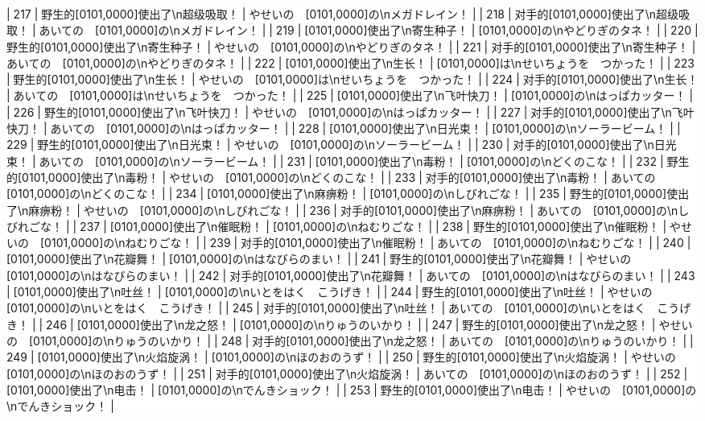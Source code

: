 | 217 | 野生的[0101,0000]使出了\n超级吸取！ | やせいの　[0101,0000]の\nメガドレイン！ |
| 218 | 对手的[0101,0000]使出了\n超级吸取！ | あいての　[0101,0000]の\nメガドレイン！ |
| 219 | [0101,0000]使出了\n寄生种子！ | [0101,0000]の\nやどりぎのタネ！ |
| 220 | 野生的[0101,0000]使出了\n寄生种子！ | やせいの　[0101,0000]の\nやどりぎのタネ！ |
| 221 | 对手的[0101,0000]使出了\n寄生种子！ | あいての　[0101,0000]の\nやどりぎのタネ！ |
| 222 | [0101,0000]使出了\n生长！ | [0101,0000]は\nせいちょうを　つかった！ |
| 223 | 野生的[0101,0000]使出了\n生长！ | やせいの　[0101,0000]は\nせいちょうを　つかった！ |
| 224 | 对手的[0101,0000]使出了\n生长！ | あいての　[0101,0000]は\nせいちょうを　つかった！ |
| 225 | [0101,0000]使出了\n飞叶快刀！ | [0101,0000]の\nはっぱカッター！ |
| 226 | 野生的[0101,0000]使出了\n飞叶快刀！ | やせいの　[0101,0000]の\nはっぱカッター！ |
| 227 | 对手的[0101,0000]使出了\n飞叶快刀！ | あいての　[0101,0000]の\nはっぱカッター！ |
| 228 | [0101,0000]使出了\n日光束！ | [0101,0000]の\nソーラービーム！ |
| 229 | 野生的[0101,0000]使出了\n日光束！ | やせいの　[0101,0000]の\nソーラービーム！ |
| 230 | 对手的[0101,0000]使出了\n日光束！ | あいての　[0101,0000]の\nソーラービーム！ |
| 231 | [0101,0000]使出了\n毒粉！ | [0101,0000]の\nどくのこな！ |
| 232 | 野生的[0101,0000]使出了\n毒粉！ | やせいの　[0101,0000]の\nどくのこな！ |
| 233 | 对手的[0101,0000]使出了\n毒粉！ | あいての　[0101,0000]の\nどくのこな！ |
| 234 | [0101,0000]使出了\n麻痹粉！ | [0101,0000]の\nしびれごな！ |
| 235 | 野生的[0101,0000]使出了\n麻痹粉！ | やせいの　[0101,0000]の\nしびれごな！ |
| 236 | 对手的[0101,0000]使出了\n麻痹粉！ | あいての　[0101,0000]の\nしびれごな！ |
| 237 | [0101,0000]使出了\n催眠粉！ | [0101,0000]の\nねむりごな！ |
| 238 | 野生的[0101,0000]使出了\n催眠粉！ | やせいの　[0101,0000]の\nねむりごな！ |
| 239 | 对手的[0101,0000]使出了\n催眠粉！ | あいての　[0101,0000]の\nねむりごな！ |
| 240 | [0101,0000]使出了\n花瓣舞！ | [0101,0000]の\nはなびらのまい！ |
| 241 | 野生的[0101,0000]使出了\n花瓣舞！ | やせいの　[0101,0000]の\nはなびらのまい！ |
| 242 | 对手的[0101,0000]使出了\n花瓣舞！ | あいての　[0101,0000]の\nはなびらのまい！ |
| 243 | [0101,0000]使出了\n吐丝！ | [0101,0000]の\nいとをはく　こうげき！ |
| 244 | 野生的[0101,0000]使出了\n吐丝！ | やせいの　[0101,0000]の\nいとをはく　こうげき！ |
| 245 | 对手的[0101,0000]使出了\n吐丝！ | あいての　[0101,0000]の\nいとをはく　こうげき！ |
| 246 | [0101,0000]使出了\n龙之怒！ | [0101,0000]の\nりゅうのいかり！ |
| 247 | 野生的[0101,0000]使出了\n龙之怒！ | やせいの　[0101,0000]の\nりゅうのいかり！ |
| 248 | 对手的[0101,0000]使出了\n龙之怒！ | あいての　[0101,0000]の\nりゅうのいかり！ |
| 249 | [0101,0000]使出了\n火焰旋涡！ | [0101,0000]の\nほのおのうず！ |
| 250 | 野生的[0101,0000]使出了\n火焰旋涡！ | やせいの　[0101,0000]の\nほのおのうず！ |
| 251 | 对手的[0101,0000]使出了\n火焰旋涡！ | あいての　[0101,0000]の\nほのおのうず！ |
| 252 | [0101,0000]使出了\n电击！ | [0101,0000]の\nでんきショック！ |
| 253 | 野生的[0101,0000]使出了\n电击！ | やせいの　[0101,0000]の\nでんきショック！ |